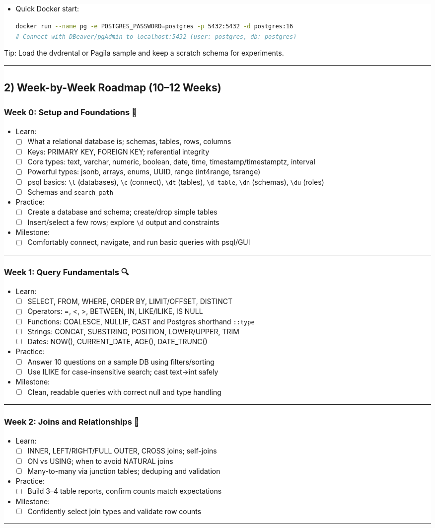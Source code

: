 - Quick Docker start:
  ```bash
  docker run --name pg -e POSTGRES_PASSWORD=postgres -p 5432:5432 -d postgres:16
  # Connect with DBeaver/pgAdmin to localhost:5432 (user: postgres, db: postgres)
  ```

Tip: Load the dvdrental or Pagila sample and keep a scratch schema for experiments.

---

## 2) Week-by-Week Roadmap (10–12 Weeks)

### Week 0: Setup and Foundations 🌱
- Learn:
  - [ ] What a relational database is; schemas, tables, rows, columns
  - [ ] Keys: PRIMARY KEY, FOREIGN KEY; referential integrity
  - [ ] Core types: text, varchar, numeric, boolean, date, time, timestamp/timestamptz, interval
  - [ ] Powerful types: jsonb, arrays, enums, UUID, range (int4range, tsrange)
  - [ ] psql basics: `\l` (databases), `\c` (connect), `\dt` (tables), `\d table`, `\dn` (schemas), `\du` (roles)
  - [ ] Schemas and `search_path`
- Practice:
  - [ ] Create a database and schema; create/drop simple tables
  - [ ] Insert/select a few rows; explore `\d` output and constraints
- Milestone:
  - [ ] Comfortably connect, navigate, and run basic queries with psql/GUI

---

### Week 1: Query Fundamentals 🔍
- Learn:
  - [ ] SELECT, FROM, WHERE, ORDER BY, LIMIT/OFFSET, DISTINCT
  - [ ] Operators: =, <, >, BETWEEN, IN, LIKE/ILIKE, IS NULL
  - [ ] Functions: COALESCE, NULLIF, CAST and Postgres shorthand `::type`
  - [ ] Strings: CONCAT, SUBSTRING, POSITION, LOWER/UPPER, TRIM
  - [ ] Dates: NOW(), CURRENT_DATE, AGE(), DATE_TRUNC()
- Practice:
  - [ ] Answer 10 questions on a sample DB using filters/sorting
  - [ ] Use ILIKE for case-insensitive search; cast text->int safely
- Milestone:
  - [ ] Clean, readable queries with correct null and type handling

---

### Week 2: Joins and Relationships 🤝
- Learn:
  - [ ] INNER, LEFT/RIGHT/FULL OUTER, CROSS joins; self-joins
  - [ ] ON vs USING; when to avoid NATURAL joins
  - [ ] Many-to-many via junction tables; deduping and validation
- Practice:
  - [ ] Build 3–4 table reports, confirm counts match expectations
- Milestone:
  - [ ] Confidently select join types and validate row counts

---